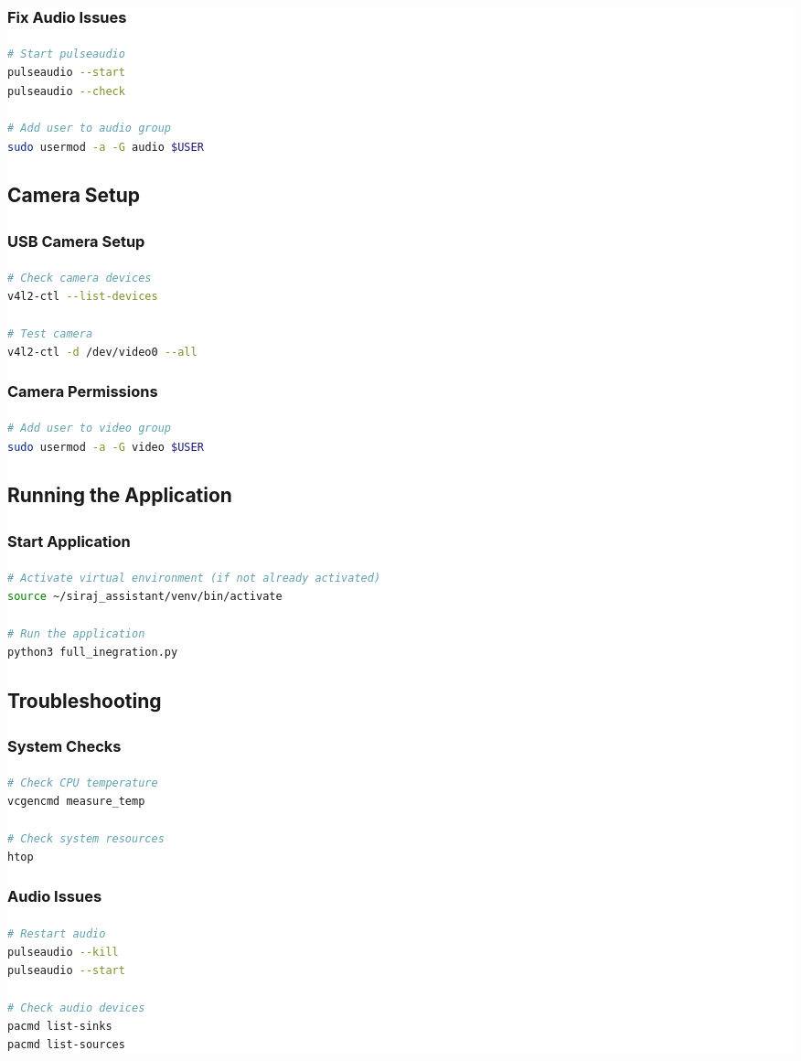 ### Fix Audio Issues
```bash
# Start pulseaudio
pulseaudio --start
pulseaudio --check

# Add user to audio group
sudo usermod -a -G audio $USER
```

## Camera Setup

### USB Camera Setup
```bash
# Check camera devices
v4l2-ctl --list-devices

# Test camera
v4l2-ctl -d /dev/video0 --all
```

### Camera Permissions
```bash
# Add user to video group
sudo usermod -a -G video $USER
```

## Running the Application

### Start Application
```bash
# Activate virtual environment (if not already activated)
source ~/siraj_assistant/venv/bin/activate

# Run the application
python3 full_inegration.py
```

## Troubleshooting

### System Checks
```bash
# Check CPU temperature
vcgencmd measure_temp

# Check system resources
htop
```

### Audio Issues
```bash
# Restart audio
pulseaudio --kill
pulseaudio --start

# Check audio devices
pacmd list-sinks
pacmd list-sources
```
